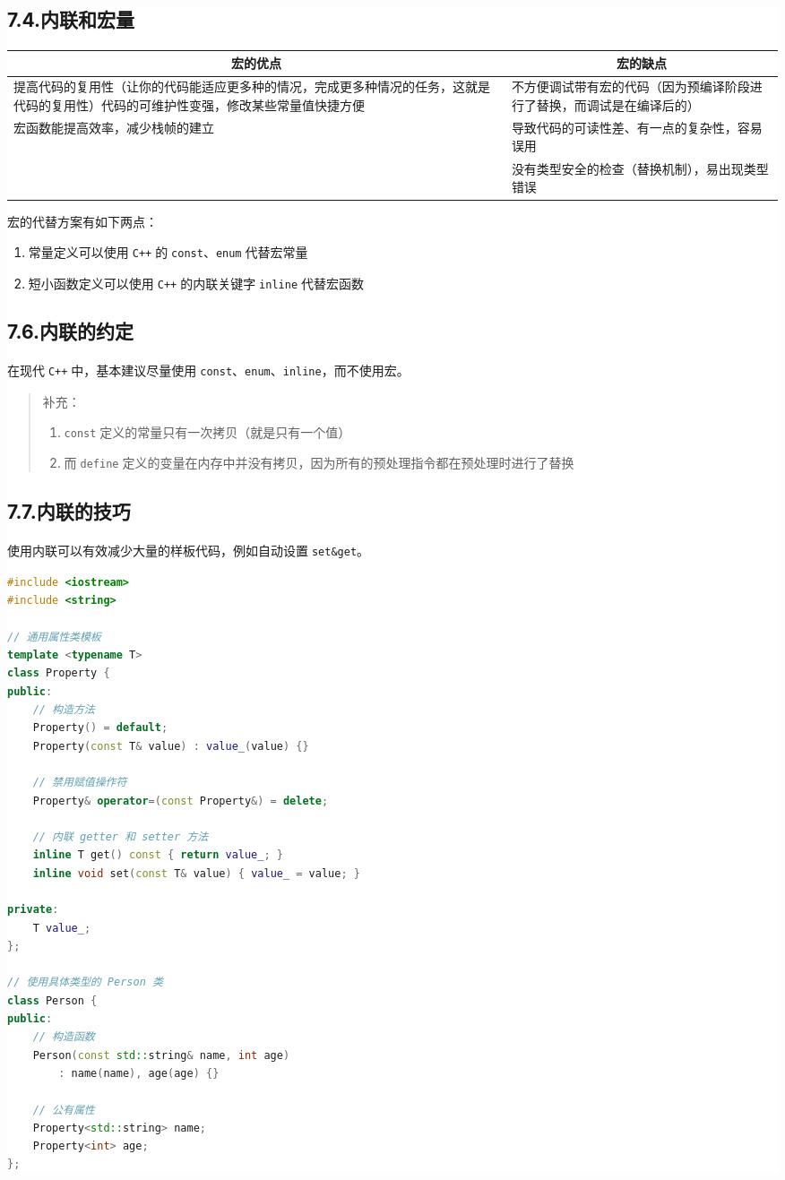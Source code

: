 ## 7.4.内联和宏量

| 宏的优点                                                               | 宏的缺点                                |
| ------------------------------------------------------------------ | ----------------------------------- |
| 提高代码的复用性（让你的代码能适应更多种的情况，完成更多种情况的任务，这就是代码的复用性）代码的可维护性变强，修改某些常量值快捷方便 | 不方便调试带有宏的代码（因为预编译阶段进行了替换，而调试是在编译后的） |
| 宏函数能提高效率，减少栈帧的建立                                                   | 导致代码的可读性差、有一点的复杂性，容易误用              |
|                                                                    | 没有类型安全的检查（替换机制），易出现类型错误             |

宏的代替方案有如下两点：

1. 常量定义可以使用 `C++` 的 `const`、`enum` 代替宏常量

2. 短小函数定义可以使用 `C++` 的内联关键字 `inline` 代替宏函数

## 7.6.内联的约定

在现代 `C++` 中，基本建议尽量使用 `const`、`enum`、`inline`，而不使用宏。

> 补充：
> 
> 1. `const` 定义的常量只有一次拷贝（就是只有一个值）
> 
> 2. 而 `define` 定义的变量在内存中并没有拷贝，因为所有的预处理指令都在预处理时进行了替换

## 7.7.内联的技巧

使用内联可以有效减少大量的样板代码，例如自动设置 `set&get`。

```cpp
#include <iostream>
#include <string>

// 通用属性类模板
template <typename T>
class Property {
public:
    // 构造方法
    Property() = default;
    Property(const T& value) : value_(value) {}

    // 禁用赋值操作符
    Property& operator=(const Property&) = delete;

    // 内联 getter 和 setter 方法
    inline T get() const { return value_; }
    inline void set(const T& value) { value_ = value; }

private:
    T value_;
};

// 使用具体类型的 Person 类
class Person {
public:
    // 构造函数
    Person(const std::string& name, int age)
        : name(name), age(age) {}

    // 公有属性
    Property<std::string> name;
    Property<int> age;
};

```